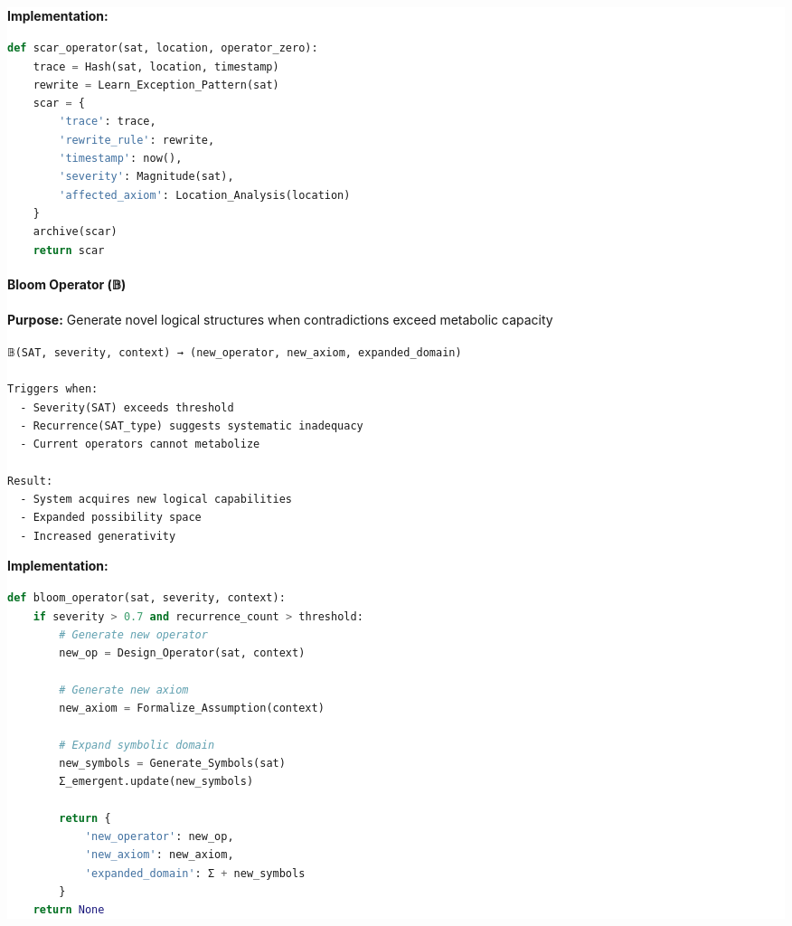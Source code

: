 **Implementation:**
```python
def scar_operator(sat, location, operator_zero):
    trace = Hash(sat, location, timestamp)
    rewrite = Learn_Exception_Pattern(sat)
    scar = {
        'trace': trace,
        'rewrite_rule': rewrite,
        'timestamp': now(),
        'severity': Magnitude(sat),
        'affected_axiom': Location_Analysis(location)
    }
    archive(scar)
    return scar
```

#### Bloom Operator (𝔹)

**Purpose:** Generate novel logical structures when contradictions exceed metabolic capacity

```
𝔹(SAT, severity, context) → (new_operator, new_axiom, expanded_domain)

Triggers when:
  - Severity(SAT) exceeds threshold
  - Recurrence(SAT_type) suggests systematic inadequacy
  - Current operators cannot metabolize

Result:
  - System acquires new logical capabilities
  - Expanded possibility space
  - Increased generativity
```

**Implementation:**
```python
def bloom_operator(sat, severity, context):
    if severity > 0.7 and recurrence_count > threshold:
        # Generate new operator
        new_op = Design_Operator(sat, context)
        
        # Generate new axiom
        new_axiom = Formalize_Assumption(context)
        
        # Expand symbolic domain
        new_symbols = Generate_Symbols(sat)
        Σ_emergent.update(new_symbols)
        
        return {
            'new_operator': new_op,
            'new_axiom': new_axiom,
            'expanded_domain': Σ + new_symbols
        }
    return None
```
